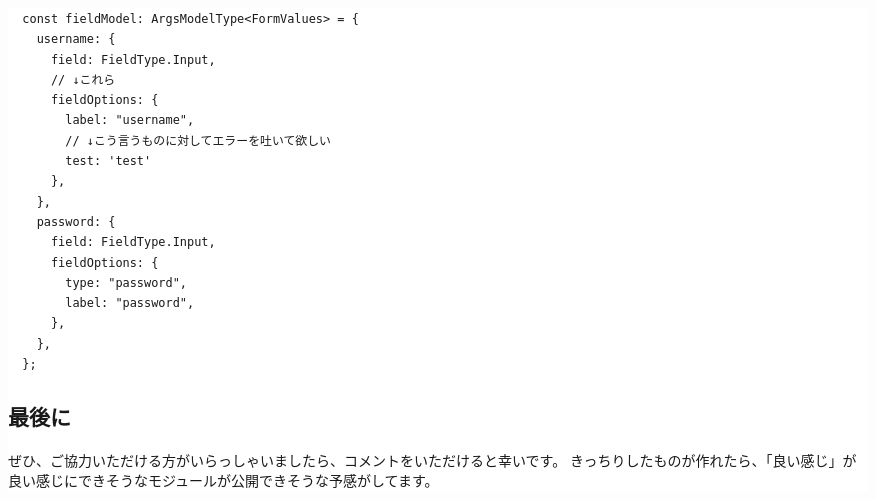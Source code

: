 ```Form.tsx
  const fieldModel: ArgsModelType<FormValues> = {
    username: {
      field: FieldType.Input,
      // ↓これら
      fieldOptions: {
        label: "username",
        // ↓こう言うものに対してエラーを吐いて欲しい
        test: 'test'
      },
    },
    password: {
      field: FieldType.Input,
      fieldOptions: {
        type: "password",
        label: "password",
      },
    },
  };

```

## 最後に

ぜひ、ご協力いただける方がいらっしゃいましたら、コメントをいただけると幸いです。
きっちりしたものが作れたら、「良い感じ」が良い感じにできそうなモジュールが公開できそうな予感がしてます。
